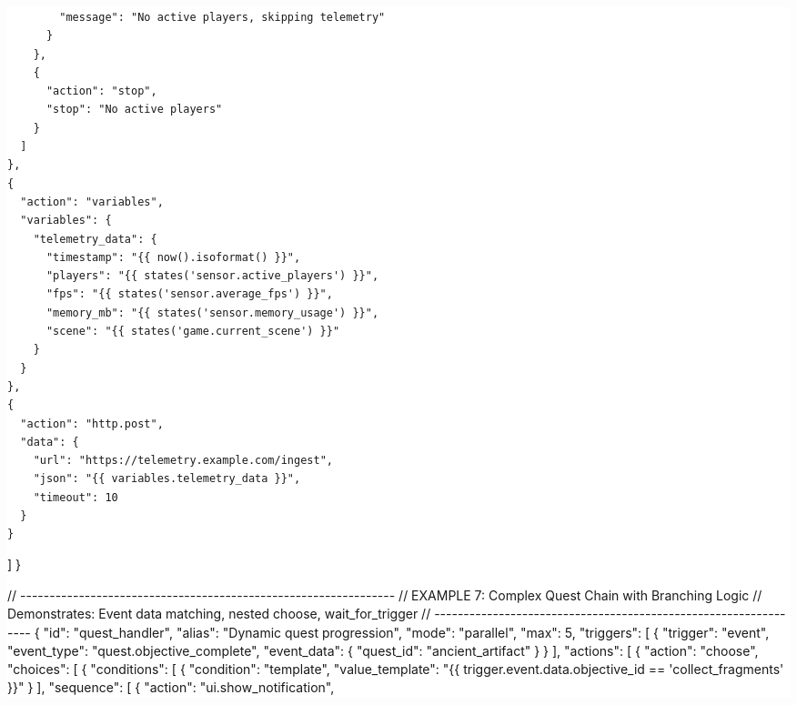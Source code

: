             "message": "No active players, skipping telemetry"
          }
        },
        {
          "action": "stop",
          "stop": "No active players"
        }
      ]
    },
    {
      "action": "variables",
      "variables": {
        "telemetry_data": {
          "timestamp": "{{ now().isoformat() }}",
          "players": "{{ states('sensor.active_players') }}",
          "fps": "{{ states('sensor.average_fps') }}",
          "memory_mb": "{{ states('sensor.memory_usage') }}",
          "scene": "{{ states('game.current_scene') }}"
        }
      }
    },
    {
      "action": "http.post",
      "data": {
        "url": "https://telemetry.example.com/ingest",
        "json": "{{ variables.telemetry_data }}",
        "timeout": 10
      }
    }
  ]
}

// ----------------------------------------------------------------
// EXAMPLE 7: Complex Quest Chain with Branching Logic
// Demonstrates: Event data matching, nested choose, wait_for_trigger
// ----------------------------------------------------------------
{
  "id": "quest_handler",
  "alias": "Dynamic quest progression",
  "mode": "parallel",
  "max": 5,
  "triggers": [
    {
      "trigger": "event",
      "event_type": "quest.objective_complete",
      "event_data": {
        "quest_id": "ancient_artifact"
      }
    }
  ],
  "actions": [
    {
      "action": "choose",
      "choices": [
        {
          "conditions": [
            {
              "condition": "template",
              "value_template": "{{ trigger.event.data.objective_id == 'collect_fragments' }}"
            }
          ],
          "sequence": [
            {
              "action": "ui.show_notification",